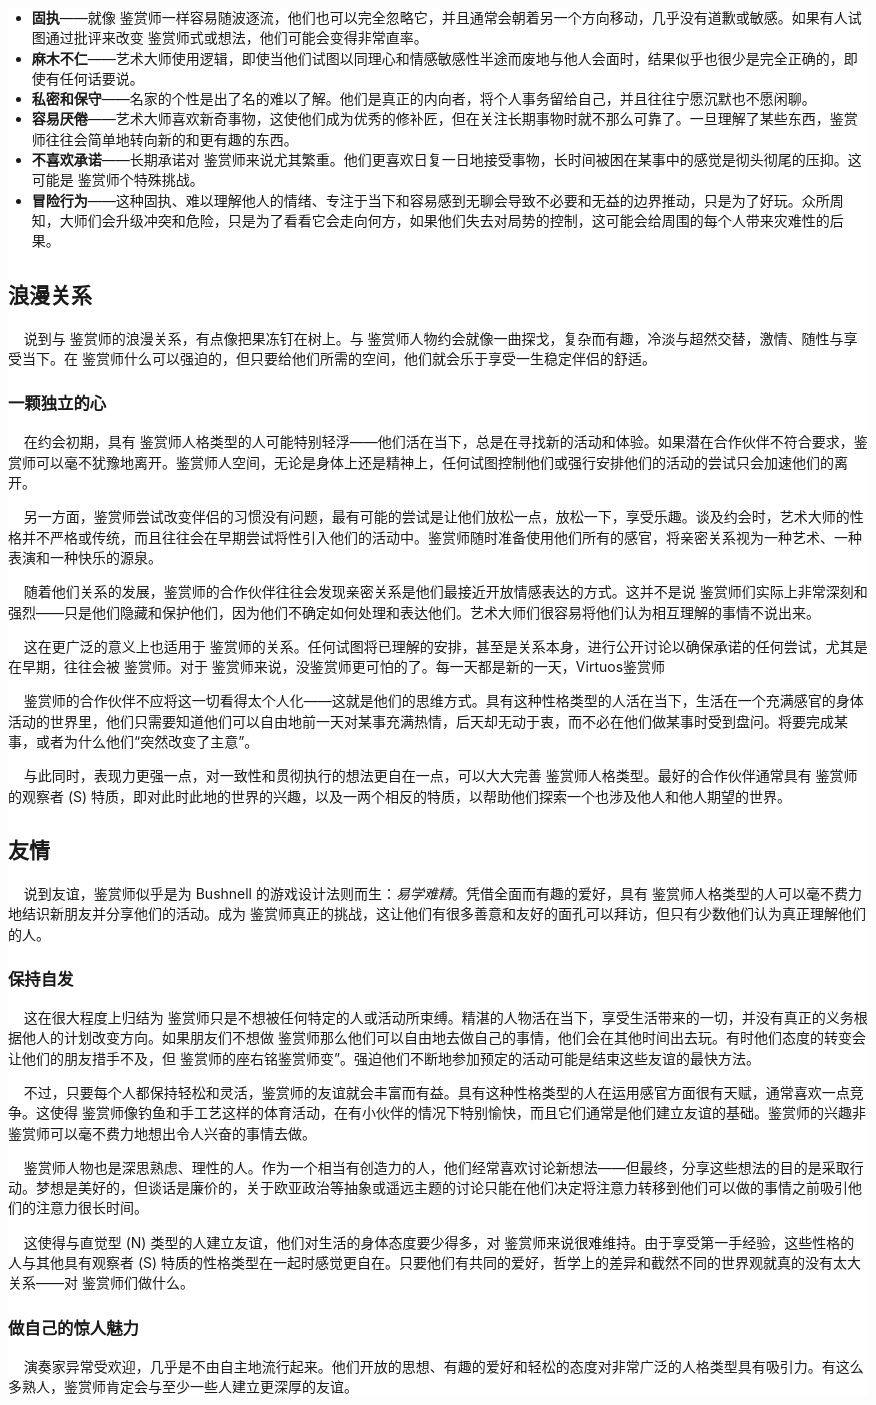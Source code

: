 - **固执**——就像 鉴赏师一样容易随波逐流，他们也可以完全忽略它，并且通常会朝着另一个方向移动，几乎没有道歉或敏感。如果有人试图通过批评来改变 鉴赏师式或想法，他们可能会变得非常直率。
- **麻木不仁**——艺术大师使用逻辑，即使当他们试图以同理心和情感敏感性半途而废地与他人会面时，结果似乎也很少是完全正确的，即使有任何话要说。
- **私密和保守**——名家的个性是出了名的难以了解。他们是真正的内向者，将个人事务留给自己，并且往往宁愿沉默也不愿闲聊。
- **容易厌倦**——艺术大师喜欢新奇事物，这使他们成为优秀的修补匠，但在关注长期事物时就不那么可靠了。一旦理解了某些东西，鉴赏师往往会简单地转向新的和更有趣的东西。
- **不喜欢承诺**——长期承诺对 鉴赏师来说尤其繁重。他们更喜欢日复一日地接受事物，长时间被困在某事中的感觉是彻头彻尾的压抑。这可能是 鉴赏师个特殊挑战。
- **冒险行为**——这种固执、难以理解他人的情绪、专注于当下和容易感到无聊会导致不必要和无益的边界推动，只是为了好玩。众所周知，大师们会升级冲突和危险，只是为了看看它会走向何方，如果他们失去对局势的控制，这可能会给周围的每个人带来灾难性的后果。

## 浪漫关系

    说到与 鉴赏师的浪漫关系，有点像把果冻钉在树上。与 鉴赏师人物约会就像一曲探戈，复杂而有趣，冷淡与超然交替，激情、随性与享受当下。在 鉴赏师什么可以强迫的，但只要给他们所需的空间，他们就会乐于享受一生稳定伴侣的舒适。

### 一颗独立的心

    在约会初期，具有 鉴赏师人格类型的人可能特别轻浮——他们活在当下，总是在寻找新的活动和体验。如果潜在合作伙伴不符合要求，鉴赏师可以毫不犹豫地离开。鉴赏师人空间，无论是身体上还是精神上，任何试图控制他们或强行安排他们的活动的尝试只会加速他们的离开。

    另一方面，鉴赏师尝试改变伴侣的习惯没有问题，最有可能的尝试是让他们放松一点，放松一下，享受乐趣。谈及约会时，艺术大师的性格并不严格或传统，而且往往会在早期尝试将性引入他们的活动中。鉴赏师随时准备使用他们所有的感官，将亲密关系视为一种艺术、一种表演和一种快乐的源泉。

    随着他们关系的发展，鉴赏师的合作伙伴往往会发现亲密关系是他们最接近开放情感表达的方式。这并不是说 鉴赏师们实际上非常深刻和强烈——只是他们隐藏和保护他们，因为他们不确定如何处理和表达他们。艺术大师们很容易将他们认为相互理解的事情不说出来。

    这在更广泛的意义上也适用于 鉴赏师的关系。任何试图将已理解的安排，甚至是关系本身，进行公开讨论以确保承诺的任何尝试，尤其是在早期，往往会被 鉴赏师。对于 鉴赏师来说，没鉴赏师更可怕的了。每一天都是新的一天，Virtuos鉴赏师

    鉴赏师的合作伙伴不应将这一切看得太个人化——这就是他们的思维方式。具有这种性格类型的人活在当下，生活在一个充满感官的身体活动的世界里，他们只需要知道他们可以自由地前一天对某事充满热情，后天却无动于衷，而不必在他们做某事时受到盘问。将要完成某事，或者为什么他们“突然改变了主意”。

    与此同时，表现力更强一点，对一致性和贯彻执行的想法更自在一点，可以大大完善 鉴赏师人格类型。最好的合作伙伴通常具有 鉴赏师的观察者 (S) 特质，即对此时此地的世界的兴趣，以及一两个相反的特质，以帮助他们探索一个也涉及他人和他人期望的世界。

## 友情

    说到友谊，鉴赏师似乎是为 Bushnell 的游戏设计法则而生：*易学难精*。凭借全面而有趣的爱好，具有 鉴赏师人格类型的人可以毫不费力地结识新朋友并分享他们的活动。成为 鉴赏师真正的挑战，这让他们有很多善意和友好的面孔可以拜访，但只有少数他们认为真正理解他们的人。

### 保持自发

    这在很大程度上归结为 鉴赏师只是不想被任何特定的人或活动所束缚。精湛的人物活在当下，享受生活带来的一切，并没有真正的义务根据他人的计划改变方向。如果朋友们不想做 鉴赏师那么他们可以自由地去做自己的事情，他们会在其他时间出去玩。有时他们态度的转变会让他们的朋友措手不及，但 鉴赏师的座右铭鉴赏师变”。强迫他们不断地参加预定的活动可能是结束这些友谊的最快方法。

    不过，只要每个人都保持轻松和灵活，鉴赏师的友谊就会丰富而有益。具有这种性格类型的人在运用感官方面很有天赋，通常喜欢一点竞争。这使得 鉴赏师像钓鱼和手工艺这样的体育活动，在有小伙伴的情况下特别愉快，而且它们通常是他们建立友谊的基础。鉴赏师的兴趣非鉴赏师可以毫不费力地想出令人兴奋的事情去做。

    鉴赏师人物也是深思熟虑、理性的人。作为一个相当有创造力的人，他们经常喜欢讨论新想法——但最终，分享这些想法的目的是采取行动。梦想是美好的，但谈话是廉价的，关于欧亚政治等抽象或遥远主题的讨论只能在他们决定将注意力转移到他们可以做的事情之前吸引他们的注意力很长时间。

    这使得与直觉型 (N) 类型的人建立友谊，他们对生活的身体态度要少得多，对 鉴赏师来说很难维持。由于享受第一手经验，这些性格的人与其他具有观察者 (S) 特质的性格类型在一起时感觉更自在。只要他们有共同的爱好，哲学上的差异和截然不同的世界观就真的没有太大关系——对 鉴赏师们做什么。

### 做自己的惊人魅力

    演奏家异常受欢迎，几乎是不由自主地流行起来。他们开放的思想、有趣的爱好和轻松的态度对非常广泛的人格类型具有吸引力。有这么多熟人，鉴赏师肯定会与至少一些人建立更深厚的友谊。

